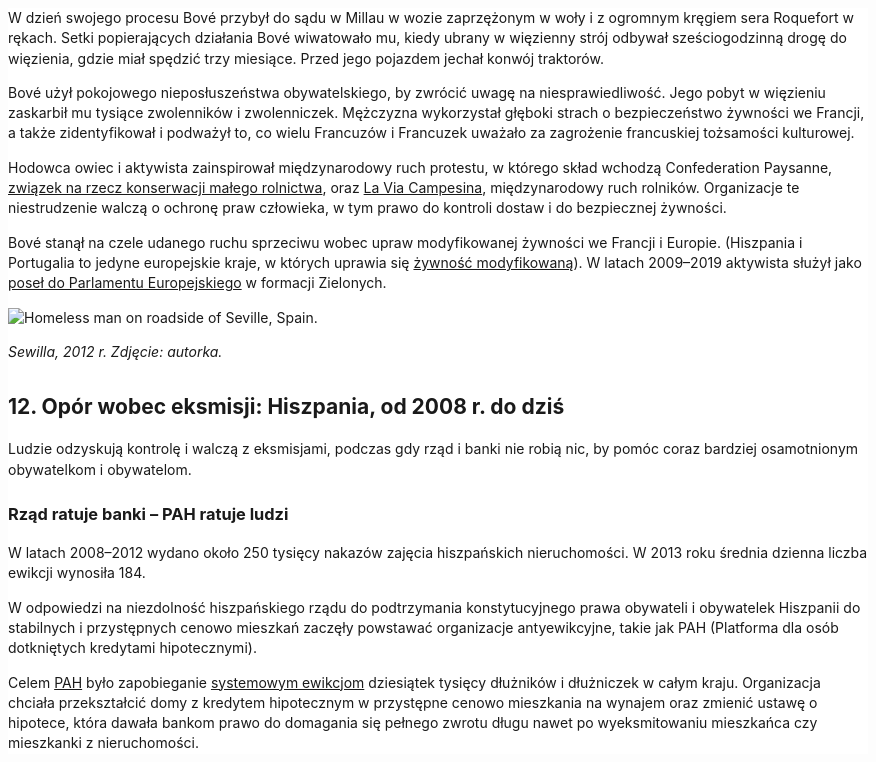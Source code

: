 W dzień swojego procesu Bové przybył do sądu w Millau w wozie zaprzężonym w
woły i z ogromnym kręgiem sera Roquefort w rękach. Setki popierających
działania Bové wiwatowało mu, kiedy ubrany w więzienny strój odbywał
sześciogodzinną drogę do więzienia, gdzie miał spędzić trzy miesiące. Przed
jego pojazdem jechał konwój traktorów.

Bové użył pokojowego nieposłuszeństwa obywatelskiego, by zwrócić uwagę na
niesprawiedliwość. Jego pobyt w więzieniu zaskarbił mu tysiące zwolenników i
zwolenniczek. Mężczyzna wykorzystał głęboki strach o bezpieczeństwo żywności
we Francji, a także zidentyfikował i podważył to, co wielu Francuzów i
Francuzek uważało za zagrożenie francuskiej tożsamości kulturowej.

Hodowca owiec i aktywista zainspirował międzynarodowy ruch protestu, w
którego skład wchodzą Confederation Paysanne, [związek na rzecz konserwacji
małego
rolnictwa](https://www.theguardian.com/world/2012/apr/10/france-farming-organic-vegetable-boxes),
oraz [La Via Campesina](https://viacampesina.org/en), międzynarodowy ruch
rolników. Organizacje te niestrudzenie walczą o ochronę praw człowieka, w
tym prawo do kontroli dostaw i do bezpiecznej żywności.

Bové stanął na czele udanego ruchu sprzeciwu wobec upraw modyfikowanej
żywności we Francji i Europie. (Hiszpania i Portugalia to jedyne europejskie
kraje, w których uprawia się [żywność
modyfikowaną](https://www.newscientist.com/article/dn28283-more-than-half-of-european-union-votes-to-ban-growing-gm-crops/)).
W latach 2009–2019 aktywista służył jako [poseł do Parlamentu
Europejskiego](https://thenaturalfarmer.org/article/jose-bove-and-food-sovereignty-an-interview/)
w formacji Zielonych.

![Homeless man on roadside of Seville,
Spain.](/assets/uploads/0eea3184-eae4-4428-bd4a-be6757b377bf.jpg)

*Sewilla, 2012 r. Zdjęcie: autorka.*

## 12. Opór wobec eksmisji: Hiszpania, od 2008 r. do dziś

Ludzie odzyskują kontrolę i walczą z eksmisjami, podczas gdy rząd i banki
nie robią nic, by pomóc coraz bardziej osamotnionym obywatelkom i
obywatelom.

### Rząd ratuje banki – PAH ratuje ludzi

W latach 2008–2012 wydano około 250 tysięcy nakazów zajęcia hiszpańskich
nieruchomości. W 2013 roku średnia dzienna liczba ewikcji wynosiła 184.

W odpowiedzi na niezdolność hiszpańskiego rządu do podtrzymania
konstytucyjnego prawa obywateli i obywatelek Hiszpanii do stabilnych i
przystępnych cenowo mieszkań zaczęły powstawać organizacje antyewikcyjne,
takie jak PAH (Platforma dla osób dotkniętych kredytami hipotecznymi).

Celem [PAH](https://www.youtube.com/watch?v=TkrM-zBGjBQ) było zapobieganie
[systemowym
ewikcjom](https://www.smartcitiesdive.com/ex/sustainablecitiescollective/stopping-housing-evictions-spain-cities/112871/)
dziesiątek tysięcy dłużników i dłużniczek w całym kraju. Organizacja chciała
przekształcić domy z kredytem hipotecznym w przystępne cenowo mieszkania na
wynajem oraz zmienić ustawę o hipotece, która dawała bankom prawo do
domagania się pełnego zwrotu długu nawet po wyeksmitowaniu mieszkańca czy
mieszkanki z nieruchomości.
